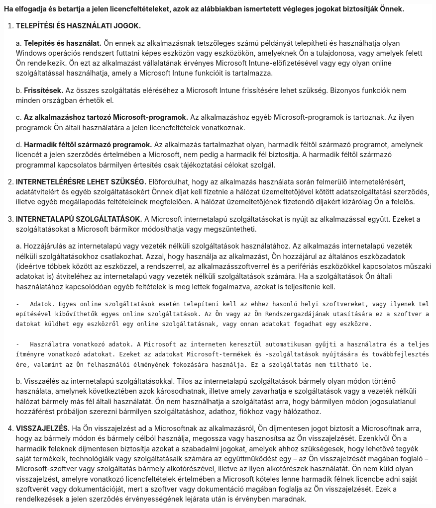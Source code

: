 **Ha elfogadja és betartja a jelen licencfeltételeket, azok az alábbiakban ismertetett végleges jogokat biztosítják Önnek.**

1.  **TELEPÍTÉSI ÉS HASZNÁLATI JOGOK.**

    a.  **Telepítés és használat.** Ön ennek az alkalmazásnak tetszőleges számú példányát telepítheti és használhatja olyan Windows operációs rendszert futtatni képes eszközön vagy eszközökön, amelyeknek Ön a tulajdonosa, vagy amelyek felett Ön rendelkezik. Ön ezt az alkalmazást vállalatának érvényes Microsoft Intune-előfizetésével vagy egy olyan online szolgáltatással használhatja, amely a Microsoft Intune funkcióit is tartalmazza.

    b.  **Frissítések.** Az összes szolgáltatás eléréséhez a Microsoft Intune frissítésére lehet szükség. Bizonyos funkciók nem minden országban érhetők el.

    c.  **Az alkalmazáshoz tartozó Microsoft-programok.** Az alkalmazáshoz egyéb Microsoft-programok is tartoznak. Az ilyen programok Ön általi használatára a jelen licencfeltételek vonatkoznak.

    d.  **Harmadik féltől származó programok.** Az alkalmazás tartalmazhat olyan, harmadik féltől származó programot, amelynek licencét a jelen szerződés értelmében a Microsoft, nem pedig a harmadik fél biztosítja. A harmadik féltől származó programmal kapcsolatos bármilyen értesítés csak tájékoztatási célokat szolgál.

2.  **INTERNETELÉRÉSRE LEHET SZÜKSÉG.** Előfordulhat, hogy az alkalmazás használata során felmerülő internetelérésért, adatátvitelért és egyéb szolgáltatásokért Önnek díjat kell fizetnie a hálózat üzemeltetőjével kötött adatszolgáltatási szerződés, illetve egyéb megállapodás feltételeinek megfelelően. A hálózat üzemeltetőjének fizetendő díjakért kizárólag Ön a felelős.

3.  **INTERNETALAPÚ SZOLGÁLTATÁSOK.** A Microsoft internetalapú szolgáltatásokat is nyújt az alkalmazással együtt. Ezeket a szolgáltatásokat a Microsoft bármikor módosíthatja vagy megszüntetheti.

    a.  Hozzájárulás az internetalapú vagy vezeték nélküli szolgáltatások használatához. Az alkalmazás internetalapú vezeték nélküli szolgáltatásokhoz csatlakozhat. Azzal, hogy használja az alkalmazást, Ön hozzájárul az általános eszközadatok (ideértve többek között az eszközzel, a rendszerrel, az alkalmazásszoftverrel és a perifériás eszközökkel kapcsolatos műszaki adatokat is) átviteléhez az internetalapú vagy vezeték nélküli szolgáltatások számára. Ha a szolgáltatások Ön általi használatához kapcsolódóan egyéb feltételek is meg lettek fogalmazva, azokat is teljesítenie kell.

        -   Adatok. Egyes online szolgáltatások esetén telepíteni kell az ehhez hasonló helyi szoftvereket, vagy ilyenek telepítésével kibővíthetők egyes online szolgáltatások. Az Ön vagy az Ön Rendszergazdájának utasítására ez a szoftver adatokat küldhet egy eszközről egy online szolgáltatásnak, vagy onnan adatokat fogadhat egy eszközre.

        -   Használatra vonatkozó adatok. A Microsoft az interneten keresztül automatikusan gyűjti a használatra és a teljesítményre vonatkozó adatokat. Ezeket az adatokat Microsoft-termékek és -szolgáltatások nyújtására és továbbfejlesztésére, valamint az Ön felhasználói élményének fokozására használja. Ez a szolgáltatás nem tiltható le.

    b.  Visszaélés az internetalapú szolgáltatásokkal. Tilos az internetalapú szolgáltatások bármely olyan módon történő használata, amelynek következtében azok károsodhatnak, illetve amely zavarhatja e szolgáltatások vagy a vezeték nélküli hálózat bármely más fél általi használatát. Ön nem használhatja a szolgáltatást arra, hogy bármilyen módon jogosulatlanul hozzáférést próbáljon szerezni bármilyen szolgáltatáshoz, adathoz, fiókhoz vagy hálózathoz.

4.  **VISSZAJELZÉS.** Ha Ön visszajelzést ad a Microsoftnak az alkalmazásról, Ön díjmentesen jogot biztosít a Microsoftnak arra, hogy az bármely módon és bármely célból használja, megossza vagy hasznosítsa az Ön visszajelzését. Ezenkívül Ön a harmadik feleknek díjmentesen biztosítja azokat a szabadalmi jogokat, amelyek ahhoz szükségesek, hogy lehetővé tegyék saját termékeik, technológiáik vagy szolgáltatásaik számára az együttműködést egy – az Ön visszajelzését magában foglaló – Microsoft-szoftver vagy  szolgáltatás bármely alkotórészével, illetve az ilyen alkotórészek használatát. Ön nem küld olyan visszajelzést, amelyre vonatkozó licencfeltételek értelmében a Microsoft köteles lenne harmadik félnek licencbe adni saját szoftverét vagy dokumentációját, mert a szoftver vagy dokumentáció magában foglalja az Ön visszajelzését. Ezek a rendelkezések a jelen szerződés érvényességének lejárata után is érvényben maradnak.
